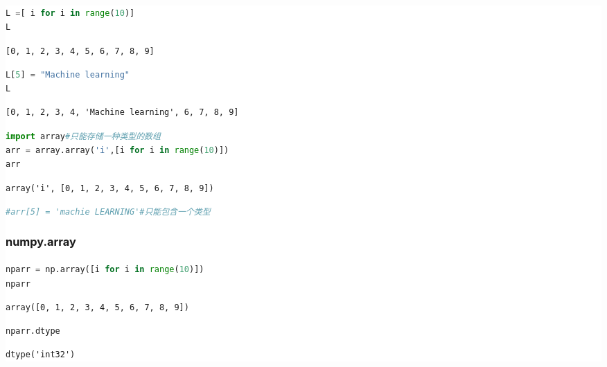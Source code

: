 
```python
L =[ i for i in range(10)]
L
```




    [0, 1, 2, 3, 4, 5, 6, 7, 8, 9]




```python
L[5] = "Machine learning"
L
```




    [0, 1, 2, 3, 4, 'Machine learning', 6, 7, 8, 9]




```python
import array#只能存储一种类型的数组
arr = array.array('i',[i for i in range(10)])
arr
```




    array('i', [0, 1, 2, 3, 4, 5, 6, 7, 8, 9])




```python
#arr[5] = 'machie LEARNING'#只能包含一个类型
```

### numpy.array


```python
nparr = np.array([i for i in range(10)])
nparr
```




    array([0, 1, 2, 3, 4, 5, 6, 7, 8, 9])




```python
nparr.dtype
```




    dtype('int32')


